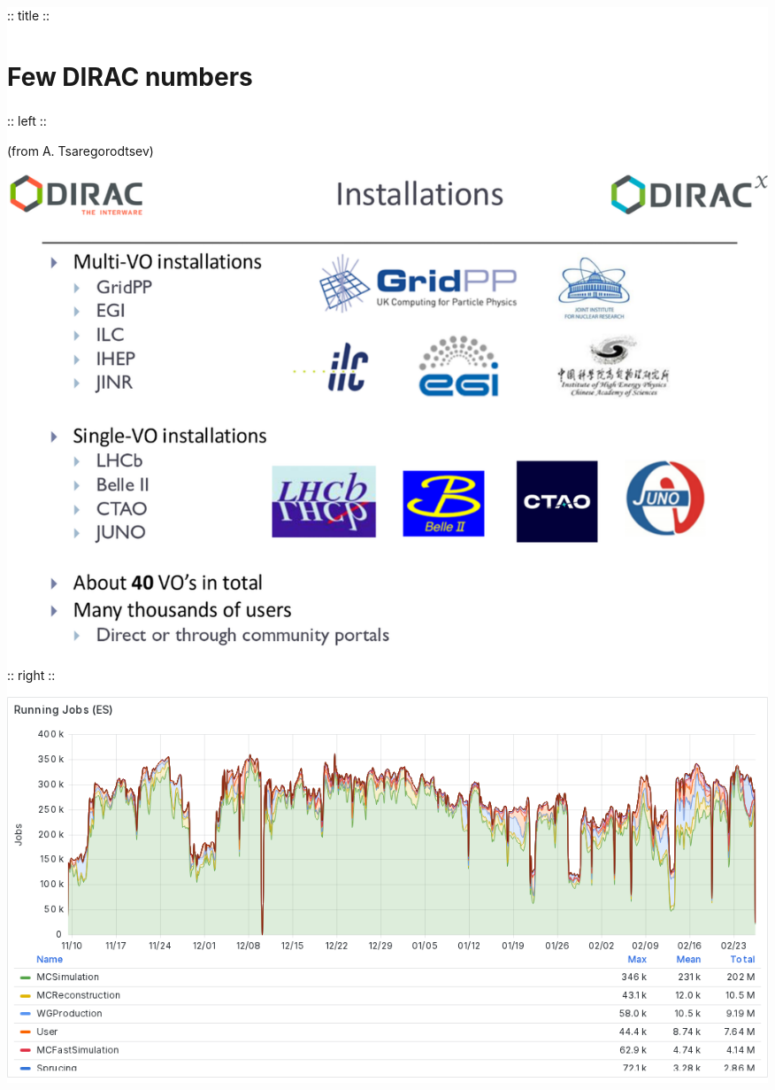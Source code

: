 :: title ::

# Few DIRAC numbers

:: left ::

(from A. Tsaregorodtsev)

![alt text](/public/images/Andrei_communities.png)

:: right :: 

![alt text](/public/images/LHCb_WMS_peak.png)
